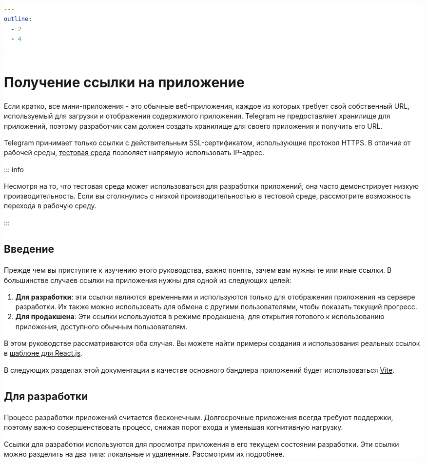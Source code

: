```yaml
---
outline:
  - 2
  - 4
---
```


# Получение ссылки на приложение

Если кратко, все мини-приложения - это обычные веб-приложения, каждое из которых требует свой собственный URL, используемый
для загрузки и отображения содержимого приложения. Telegram не предоставляет хранилище для приложений, поэтому разработчик сам должен создать хранилище для своего приложения
и получить его URL.

Telegram принимает только ссылки с действительным SSL-сертификатом, использующие протокол HTTPS. В отличие от рабочей среды, [тестовая среда](test-environment.md) позволяет напрямую использовать IP-адрес.

::: info

Несмотря на то, что тестовая среда может использоваться для разработки приложений, она часто демонстрирует  низкую производительность. Если вы столкнулись с низкой производительностью в тестовой среде, рассмотрите возможность перехода в рабочую среду.

:::

## Введение

Прежде чем вы приступите к изучению этого руководства, важно понять, зачем вам нужны те или иные ссылки. В большинстве случаев
ссылки на приложения нужны для одной из следующих целей:

1. **Для разработки**: эти ссылки являются временными и используются только для отображения приложения на сервере разработки. Их также можно использовать для обмена с другими пользователями, чтобы показать текущий прогресс.
2. **Для продакшена**: Эти ссылки используются в режиме продакшена, для открытия готового к использованию приложения, доступного обычным пользователям.

В этом руководстве рассматриваются оба случая. Вы можете найти примеры создания и использования реальных ссылок в
[шаблоне для React.js](https://github.com/telegram-mini-apps/reactjs-template).

В следующих разделах этой документации в качестве основного бандлера приложений будет использоваться [Vite](https://vitejs.dev).

## Для разработки

Процесс разработки приложений считается бесконечным. Долгосрочные приложения всегда требуют поддержки, поэтому важно совершенствовать процесс, снижая порог входа и уменьшая когнитивную нагрузку.

Ссылки для разработки используются для просмотра приложения в его текущем состоянии разработки. Эти ссылки можно
разделить на два типа: локальные и удаленные. Рассмотрим их подробнее.
